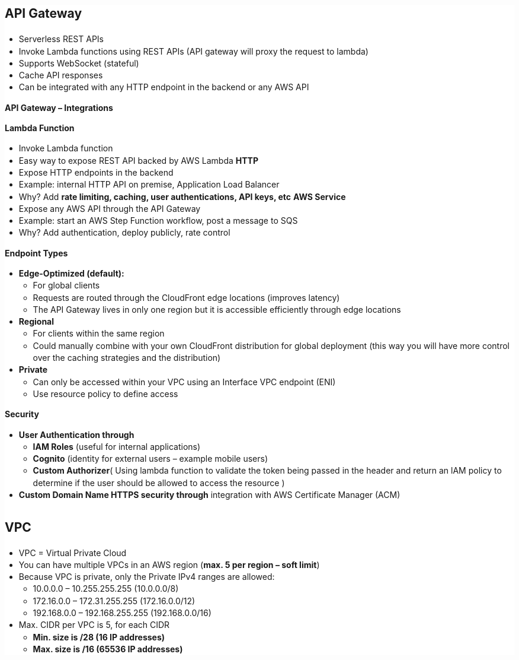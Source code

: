 ## API Gateway

- Serverless REST APIs
- Invoke Lambda functions using REST APIs (API gateway will proxy the request to lambda)
- Supports WebSocket (stateful)
- Cache API responses
- Can be integrated with any HTTP endpoint in the backend or any AWS API

__API Gateway – Integrations__

__Lambda Function__
  - Invoke Lambda function 
  - Easy way to expose REST API backed by AWS Lambda
__HTTP__
  - Expose HTTP endpoints in the backend 
  - Example: internal HTTP API on premise, Application Load Balancer
  - Why? Add __rate limiting, caching, user authentications, API keys, etc__
__AWS Service__
  - Expose any AWS API through the API Gateway
  - Example: start an AWS Step Function workflow, post a message to SQS
  - Why? Add authentication, deploy publicly, rate control


__Endpoint Types__
 - __Edge-Optimized (default):__
   - For global clients
   - Requests are routed through the CloudFront edge locations (improves latency)
   - The API Gateway lives in only one region but it is accessible efficiently through edge locations 
 - __Regional__
   - For clients within the same region
   - Could manually combine with your own CloudFront distribution for global deployment (this way you will have more control over the caching strategies and the distribution)
 - __Private__
   - Can only be accessed within your VPC using an Interface VPC endpoint (ENI)
   - Use resource policy to define access
  
__Security__
- __User Authentication through__
  - __IAM Roles__ (useful for internal applications)
  - __Cognito__ (identity for external users – example mobile users) 
  - __Custom Authorizer__( Using lambda function to validate the token being passed in the header and return an lAM policy to determine if the user should be allowed to access the resource )
- __Custom Domain Name HTTPS security through__ integration with AWS Certificate Manager (ACM) 


## VPC

- VPC = Virtual Private Cloud
- You can have multiple VPCs in an AWS region (__max. 5 per region – soft limit__)
- Because VPC is private, only the Private IPv4 ranges are allowed:
  - 10.0.0.0 – 10.255.255.255 (10.0.0.0/8) 
  - 172.16.0.0 – 172.31.255.255 (172.16.0.0/12)
  - 192.168.0.0 – 192.168.255.255 (192.168.0.0/16)
- Max. CIDR per VPC is 5, for each CIDR
  - __Min. size is /28 (16 IP addresses)__
  - __Max. size is /16 (65536 IP addresses)__
